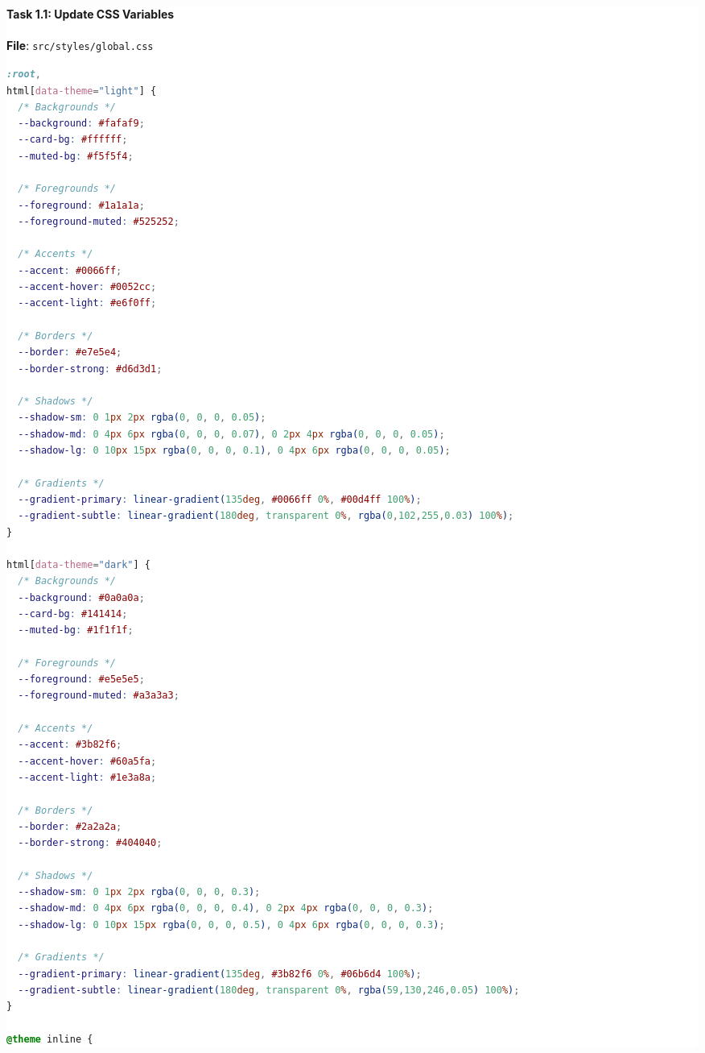 #### Task 1.1: Update CSS Variables
**File**: `src/styles/global.css`

```css
:root,
html[data-theme="light"] {
  /* Backgrounds */
  --background: #fafaf9;
  --card-bg: #ffffff;
  --muted-bg: #f5f5f4;
  
  /* Foregrounds */
  --foreground: #1a1a1a;
  --foreground-muted: #525252;
  
  /* Accents */
  --accent: #0066ff;
  --accent-hover: #0052cc;
  --accent-light: #e6f0ff;
  
  /* Borders */
  --border: #e7e5e4;
  --border-strong: #d6d3d1;
  
  /* Shadows */
  --shadow-sm: 0 1px 2px rgba(0, 0, 0, 0.05);
  --shadow-md: 0 4px 6px rgba(0, 0, 0, 0.07), 0 2px 4px rgba(0, 0, 0, 0.05);
  --shadow-lg: 0 10px 15px rgba(0, 0, 0, 0.1), 0 4px 6px rgba(0, 0, 0, 0.05);
  
  /* Gradients */
  --gradient-primary: linear-gradient(135deg, #0066ff 0%, #00d4ff 100%);
  --gradient-subtle: linear-gradient(180deg, transparent 0%, rgba(0,102,255,0.03) 100%);
}

html[data-theme="dark"] {
  /* Backgrounds */
  --background: #0a0a0a;
  --card-bg: #141414;
  --muted-bg: #1f1f1f;
  
  /* Foregrounds */
  --foreground: #e5e5e5;
  --foreground-muted: #a3a3a3;
  
  /* Accents */
  --accent: #3b82f6;
  --accent-hover: #60a5fa;
  --accent-light: #1e3a8a;
  
  /* Borders */
  --border: #2a2a2a;
  --border-strong: #404040;
  
  /* Shadows */
  --shadow-sm: 0 1px 2px rgba(0, 0, 0, 0.3);
  --shadow-md: 0 4px 6px rgba(0, 0, 0, 0.4), 0 2px 4px rgba(0, 0, 0, 0.3);
  --shadow-lg: 0 10px 15px rgba(0, 0, 0, 0.5), 0 4px 6px rgba(0, 0, 0, 0.3);
  
  /* Gradients */
  --gradient-primary: linear-gradient(135deg, #3b82f6 0%, #06b6d4 100%);
  --gradient-subtle: linear-gradient(180deg, transparent 0%, rgba(59,130,246,0.05) 100%);
}

@theme inline {
```